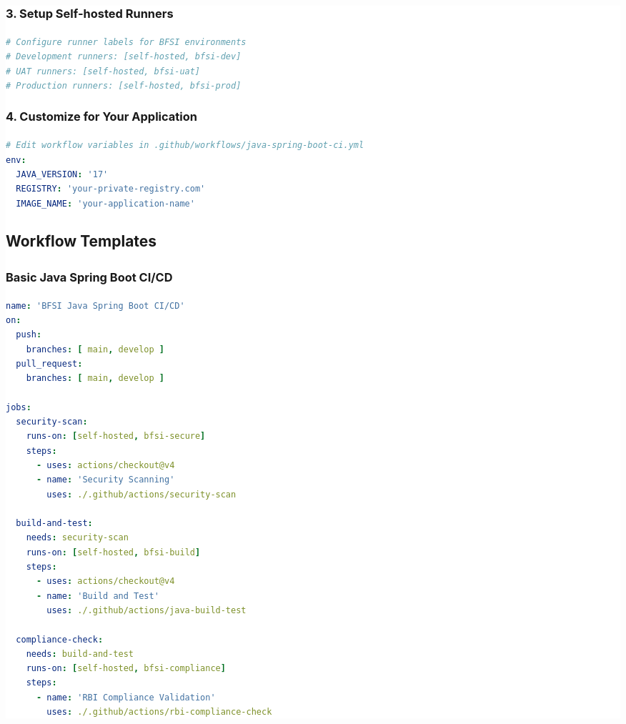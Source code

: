 ### 3. Setup Self-hosted Runners
```bash
# Configure runner labels for BFSI environments
# Development runners: [self-hosted, bfsi-dev]
# UAT runners: [self-hosted, bfsi-uat]
# Production runners: [self-hosted, bfsi-prod]
```

### 4. Customize for Your Application
```yaml
# Edit workflow variables in .github/workflows/java-spring-boot-ci.yml
env:
  JAVA_VERSION: '17'
  REGISTRY: 'your-private-registry.com'
  IMAGE_NAME: 'your-application-name'
```

## Workflow Templates

### Basic Java Spring Boot CI/CD
```yaml
name: 'BFSI Java Spring Boot CI/CD'
on:
  push:
    branches: [ main, develop ]
  pull_request:
    branches: [ main, develop ]

jobs:
  security-scan:
    runs-on: [self-hosted, bfsi-secure]
    steps:
      - uses: actions/checkout@v4
      - name: 'Security Scanning'
        uses: ./.github/actions/security-scan
        
  build-and-test:
    needs: security-scan
    runs-on: [self-hosted, bfsi-build]
    steps:
      - uses: actions/checkout@v4
      - name: 'Build and Test'
        uses: ./.github/actions/java-build-test
        
  compliance-check:
    needs: build-and-test
    runs-on: [self-hosted, bfsi-compliance]
    steps:
      - name: 'RBI Compliance Validation'
        uses: ./.github/actions/rbi-compliance-check
```
